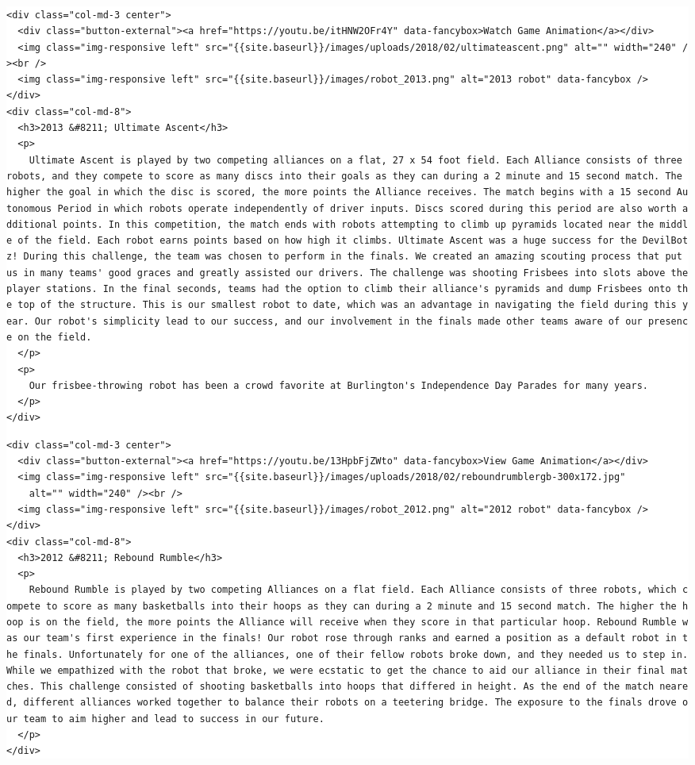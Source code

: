   <div class="row ruled">
    <a name="2013"></a>
    
    <div class="col-md-3 center">
      <div class="button-external"><a href="https://youtu.be/itHNW2OFr4Y" data-fancybox>Watch Game Animation</a></div>
      <img class="img-responsive left" src="{{site.baseurl}}/images/uploads/2018/02/ultimateascent.png" alt="" width="240" /><br />
      <img class="img-responsive left" src="{{site.baseurl}}/images/robot_2013.png" alt="2013 robot" data-fancybox />
    </div>
    <div class="col-md-8">
      <h3>2013 &#8211; Ultimate Ascent</h3>
      <p>
        Ultimate Ascent is played by two competing alliances on a flat, 27 x 54 foot field. Each Alliance consists of three robots, and they compete to score as many discs into their goals as they can during a 2 minute and 15 second match. The higher the goal in which the disc is scored, the more points the Alliance receives. The match begins with a 15 second Autonomous Period in which robots operate independently of driver inputs. Discs scored during this period are also worth additional points. In this competition, the match ends with robots attempting to climb up pyramids located near the middle of the field. Each robot earns points based on how high it climbs. Ultimate Ascent was a huge success for the DevilBotz! During this challenge, the team was chosen to perform in the finals. We created an amazing scouting process that put us in many teams' good graces and greatly assisted our drivers. The challenge was shooting Frisbees into slots above the player stations. In the final seconds, teams had the option to climb their alliance's pyramids and dump Frisbees onto the top of the structure. This is our smallest robot to date, which was an advantage in navigating the field during this year. Our robot's simplicity lead to our success, and our involvement in the finals made other teams aware of our presence on the field.
      </p>
      <p>
        Our frisbee-throwing robot has been a crowd favorite at Burlington's Independence Day Parades for many years.
      </p>
    </div>
  </div>

  <div class="row ruled">
    <a name="2012"></a>
    
    <div class="col-md-3 center">
      <div class="button-external"><a href="https://youtu.be/13HpbFjZWto" data-fancybox>View Game Animation</a></div>
      <img class="img-responsive left" src="{{site.baseurl}}/images/uploads/2018/02/reboundrumblergb-300x172.jpg"
        alt="" width="240" /><br />
      <img class="img-responsive left" src="{{site.baseurl}}/images/robot_2012.png" alt="2012 robot" data-fancybox />
    </div>
    <div class="col-md-8">
      <h3>2012 &#8211; Rebound Rumble</h3>
      <p>
        Rebound Rumble is played by two competing Alliances on a flat field. Each Alliance consists of three robots, which compete to score as many basketballs into their hoops as they can during a 2 minute and 15 second match. The higher the hoop is on the field, the more points the Alliance will receive when they score in that particular hoop. Rebound Rumble was our team's first experience in the finals! Our robot rose through ranks and earned a position as a default robot in the finals. Unfortunately for one of the alliances, one of their fellow robots broke down, and they needed us to step in. While we empathized with the robot that broke, we were ecstatic to get the chance to aid our alliance in their final matches. This challenge consisted of shooting basketballs into hoops that differed in height. As the end of the match neared, different alliances worked together to balance their robots on a teetering bridge. The exposure to the finals drove our team to aim higher and lead to success in our future.
      </p>
    </div>
  </div>
